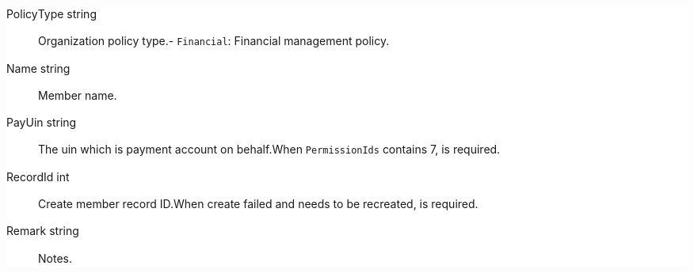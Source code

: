 </dd><dt class="property-required"
            title="Required">
        <span id="policytype_csharp">
<a data-swiftype-name="resource-property" data-swiftype-type="text" href="#policytype_csharp" style="color: inherit; text-decoration: inherit;">Policy<wbr>Type</a>
</span>
        <span class="property-indicator"></span>
        <span class="property-type">string</span>
    </dt>
    <dd><p>Organization policy type.- <code>Financial</code>: Financial management policy.</p>
</dd><dt class="property-optional"
            title="Optional">
        <span id="name_csharp">
<a data-swiftype-name="resource-property" data-swiftype-type="text" href="#name_csharp" style="color: inherit; text-decoration: inherit;">Name</a>
</span>
        <span class="property-indicator"></span>
        <span class="property-type">string</span>
    </dt>
    <dd><p>Member name.</p>
</dd><dt class="property-optional"
            title="Optional">
        <span id="payuin_csharp">
<a data-swiftype-name="resource-property" data-swiftype-type="text" href="#payuin_csharp" style="color: inherit; text-decoration: inherit;">Pay<wbr>Uin</a>
</span>
        <span class="property-indicator"></span>
        <span class="property-type">string</span>
    </dt>
    <dd><p>The uin which is payment account on behalf.When <code>PermissionIds</code> contains 7, is required.</p>
</dd><dt class="property-optional"
            title="Optional">
        <span id="recordid_csharp">
<a data-swiftype-name="resource-property" data-swiftype-type="text" href="#recordid_csharp" style="color: inherit; text-decoration: inherit;">Record<wbr>Id</a>
</span>
        <span class="property-indicator"></span>
        <span class="property-type">int</span>
    </dt>
    <dd><p>Create member record ID.When create failed and needs to be recreated, is required.</p>
</dd><dt class="property-optional"
            title="Optional">
        <span id="remark_csharp">
<a data-swiftype-name="resource-property" data-swiftype-type="text" href="#remark_csharp" style="color: inherit; text-decoration: inherit;">Remark</a>
</span>
        <span class="property-indicator"></span>
        <span class="property-type">string</span>
    </dt>
    <dd><p>Notes.</p>
</dd></dl>
</pulumi-choosable>
</div>
